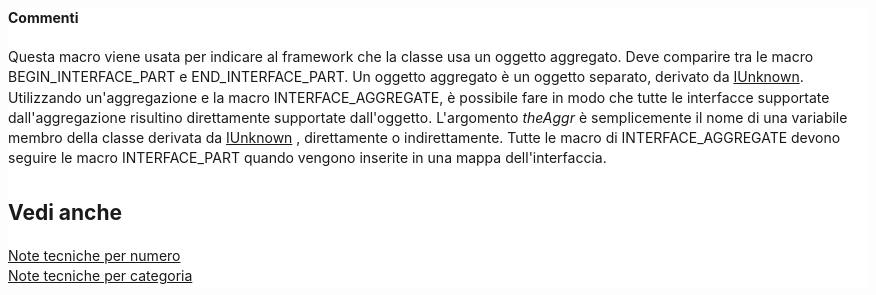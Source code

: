 #### <a name="remarks"></a>Commenti

Questa macro viene usata per indicare al framework che la classe usa un oggetto aggregato. Deve comparire tra le macro BEGIN_INTERFACE_PART e END_INTERFACE_PART. Un oggetto aggregato è un oggetto separato, derivato da [IUnknown](/windows/win32/api/unknwn/nn-unknwn-iunknown). Utilizzando un'aggregazione e la macro INTERFACE_AGGREGATE, è possibile fare in modo che tutte le interfacce supportate dall'aggregazione risultino direttamente supportate dall'oggetto. L'argomento *theAggr* è semplicemente il nome di una variabile membro della classe derivata da [IUnknown](/windows/win32/api/unknwn/nn-unknwn-iunknown) , direttamente o indirettamente. Tutte le macro di INTERFACE_AGGREGATE devono seguire le macro INTERFACE_PART quando vengono inserite in una mappa dell'interfaccia.

## <a name="see-also"></a>Vedi anche

[Note tecniche per numero](../mfc/technical-notes-by-number.md)<br/>
[Note tecniche per categoria](../mfc/technical-notes-by-category.md)
